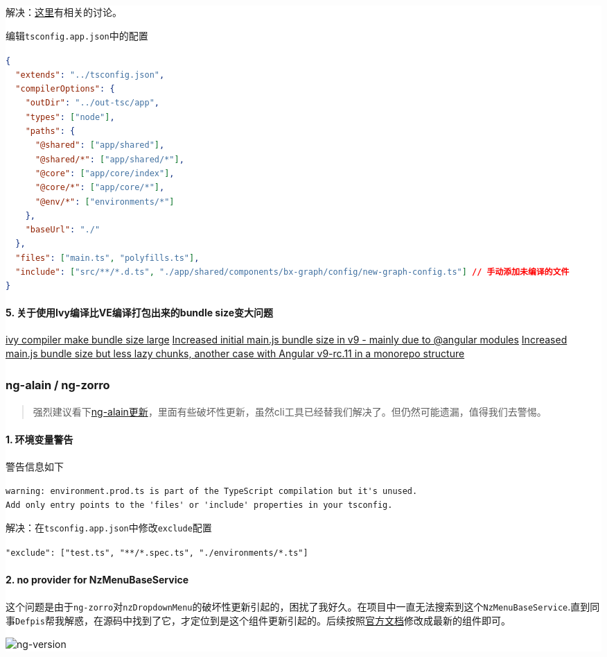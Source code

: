 解决：[这里](https://github.com/angular/angular-cli/issues/8284#issuecomment-341417325)有相关的讨论。

编辑`tsconfig.app.json`中的配置
```json
{
  "extends": "../tsconfig.json",
  "compilerOptions": {
    "outDir": "../out-tsc/app",
    "types": ["node"],
    "paths": {
      "@shared": ["app/shared"],
      "@shared/*": ["app/shared/*"],
      "@core": ["app/core/index"],
      "@core/*": ["app/core/*"],
      "@env/*": ["environments/*"]
    },
    "baseUrl": "./"
  },
  "files": ["main.ts", "polyfills.ts"],
  "include": ["src/**/*.d.ts", "./app/shared/components/bx-graph/config/new-graph-config.ts"] // 手动添加未编译的文件
}
```

#### 5. 关于使用Ivy编译比VE编译打包出来的bundle size变大问题
[ivy compiler make bundle size large](https://angular.io/guide/ivy-compatibility#payload-size-debugging)   [Increased initial main.js bundle size in v9 - mainly due to @angular modules](https://github.com/angular/angular-cli/issues/16866)    [Increased main.js bundle size but less lazy chunks, another case with Angular v9-rc.11 in a monorepo structure](https://github.com/angular/angular-cli/issues/16799)  


### ng-alain / ng-zorro
>强烈建议看下[ng-alain更新](https://ng-alain.com/docs/upgrade-v8/zh)，里面有些破坏性更新，虽然cli工具已经替我们解决了。但仍然可能遗漏，值得我们去警惕。

#### 1. 环境变量警告
警告信息如下
```shell
warning: environment.prod.ts is part of the TypeScript compilation but it's unused.
Add only entry points to the 'files' or 'include' properties in your tsconfig.
```

解决：在`tsconfig.app.json`中修改`exclude`配置
```
"exclude": ["test.ts", "**/*.spec.ts", "./environments/*.ts"]
```

#### 2. no provider for NzMenuBaseService
这个问题是由于`ng-zorro`对`nzDropdownMenu`的破坏性更新引起的，困扰了我好久。在项目中一直无法搜索到这个`NzMenuBaseService`.直到同事`Defpis`帮我解惑，在源码中找到了它，才定位到是这个组件更新引起的。后续按照[官方文档](https://ng.ant.design/components/dropdown/zh)修改成最新的组件即可。

![ng-version](https://raw.githubusercontent.com/kerwin-ly/Blog/main/assets/imgs/menu-service.png)
